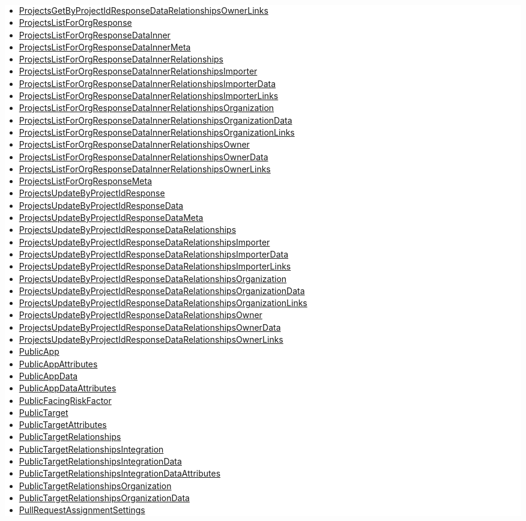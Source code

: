  - [ProjectsGetByProjectIdResponseDataRelationshipsOwnerLinks](docs/ProjectsGetByProjectIdResponseDataRelationshipsOwnerLinks.md)
 - [ProjectsListForOrgResponse](docs/ProjectsListForOrgResponse.md)
 - [ProjectsListForOrgResponseDataInner](docs/ProjectsListForOrgResponseDataInner.md)
 - [ProjectsListForOrgResponseDataInnerMeta](docs/ProjectsListForOrgResponseDataInnerMeta.md)
 - [ProjectsListForOrgResponseDataInnerRelationships](docs/ProjectsListForOrgResponseDataInnerRelationships.md)
 - [ProjectsListForOrgResponseDataInnerRelationshipsImporter](docs/ProjectsListForOrgResponseDataInnerRelationshipsImporter.md)
 - [ProjectsListForOrgResponseDataInnerRelationshipsImporterData](docs/ProjectsListForOrgResponseDataInnerRelationshipsImporterData.md)
 - [ProjectsListForOrgResponseDataInnerRelationshipsImporterLinks](docs/ProjectsListForOrgResponseDataInnerRelationshipsImporterLinks.md)
 - [ProjectsListForOrgResponseDataInnerRelationshipsOrganization](docs/ProjectsListForOrgResponseDataInnerRelationshipsOrganization.md)
 - [ProjectsListForOrgResponseDataInnerRelationshipsOrganizationData](docs/ProjectsListForOrgResponseDataInnerRelationshipsOrganizationData.md)
 - [ProjectsListForOrgResponseDataInnerRelationshipsOrganizationLinks](docs/ProjectsListForOrgResponseDataInnerRelationshipsOrganizationLinks.md)
 - [ProjectsListForOrgResponseDataInnerRelationshipsOwner](docs/ProjectsListForOrgResponseDataInnerRelationshipsOwner.md)
 - [ProjectsListForOrgResponseDataInnerRelationshipsOwnerData](docs/ProjectsListForOrgResponseDataInnerRelationshipsOwnerData.md)
 - [ProjectsListForOrgResponseDataInnerRelationshipsOwnerLinks](docs/ProjectsListForOrgResponseDataInnerRelationshipsOwnerLinks.md)
 - [ProjectsListForOrgResponseMeta](docs/ProjectsListForOrgResponseMeta.md)
 - [ProjectsUpdateByProjectIdResponse](docs/ProjectsUpdateByProjectIdResponse.md)
 - [ProjectsUpdateByProjectIdResponseData](docs/ProjectsUpdateByProjectIdResponseData.md)
 - [ProjectsUpdateByProjectIdResponseDataMeta](docs/ProjectsUpdateByProjectIdResponseDataMeta.md)
 - [ProjectsUpdateByProjectIdResponseDataRelationships](docs/ProjectsUpdateByProjectIdResponseDataRelationships.md)
 - [ProjectsUpdateByProjectIdResponseDataRelationshipsImporter](docs/ProjectsUpdateByProjectIdResponseDataRelationshipsImporter.md)
 - [ProjectsUpdateByProjectIdResponseDataRelationshipsImporterData](docs/ProjectsUpdateByProjectIdResponseDataRelationshipsImporterData.md)
 - [ProjectsUpdateByProjectIdResponseDataRelationshipsImporterLinks](docs/ProjectsUpdateByProjectIdResponseDataRelationshipsImporterLinks.md)
 - [ProjectsUpdateByProjectIdResponseDataRelationshipsOrganization](docs/ProjectsUpdateByProjectIdResponseDataRelationshipsOrganization.md)
 - [ProjectsUpdateByProjectIdResponseDataRelationshipsOrganizationData](docs/ProjectsUpdateByProjectIdResponseDataRelationshipsOrganizationData.md)
 - [ProjectsUpdateByProjectIdResponseDataRelationshipsOrganizationLinks](docs/ProjectsUpdateByProjectIdResponseDataRelationshipsOrganizationLinks.md)
 - [ProjectsUpdateByProjectIdResponseDataRelationshipsOwner](docs/ProjectsUpdateByProjectIdResponseDataRelationshipsOwner.md)
 - [ProjectsUpdateByProjectIdResponseDataRelationshipsOwnerData](docs/ProjectsUpdateByProjectIdResponseDataRelationshipsOwnerData.md)
 - [ProjectsUpdateByProjectIdResponseDataRelationshipsOwnerLinks](docs/ProjectsUpdateByProjectIdResponseDataRelationshipsOwnerLinks.md)
 - [PublicApp](docs/PublicApp.md)
 - [PublicAppAttributes](docs/PublicAppAttributes.md)
 - [PublicAppData](docs/PublicAppData.md)
 - [PublicAppDataAttributes](docs/PublicAppDataAttributes.md)
 - [PublicFacingRiskFactor](docs/PublicFacingRiskFactor.md)
 - [PublicTarget](docs/PublicTarget.md)
 - [PublicTargetAttributes](docs/PublicTargetAttributes.md)
 - [PublicTargetRelationships](docs/PublicTargetRelationships.md)
 - [PublicTargetRelationshipsIntegration](docs/PublicTargetRelationshipsIntegration.md)
 - [PublicTargetRelationshipsIntegrationData](docs/PublicTargetRelationshipsIntegrationData.md)
 - [PublicTargetRelationshipsIntegrationDataAttributes](docs/PublicTargetRelationshipsIntegrationDataAttributes.md)
 - [PublicTargetRelationshipsOrganization](docs/PublicTargetRelationshipsOrganization.md)
 - [PublicTargetRelationshipsOrganizationData](docs/PublicTargetRelationshipsOrganizationData.md)
 - [PullRequestAssignmentSettings](docs/PullRequestAssignmentSettings.md)